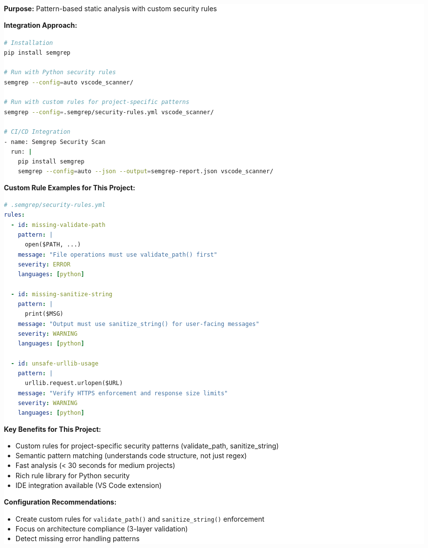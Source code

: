 **Purpose:** Pattern-based static analysis with custom security rules

**Integration Approach:**
```bash
# Installation
pip install semgrep

# Run with Python security rules
semgrep --config=auto vscode_scanner/

# Run with custom rules for project-specific patterns
semgrep --config=.semgrep/security-rules.yml vscode_scanner/

# CI/CD Integration
- name: Semgrep Security Scan
  run: |
    pip install semgrep
    semgrep --config=auto --json --output=semgrep-report.json vscode_scanner/
```

**Custom Rule Examples for This Project:**
```yaml
# .semgrep/security-rules.yml
rules:
  - id: missing-validate-path
    pattern: |
      open($PATH, ...)
    message: "File operations must use validate_path() first"
    severity: ERROR
    languages: [python]

  - id: missing-sanitize-string
    pattern: |
      print($MSG)
    message: "Output must use sanitize_string() for user-facing messages"
    severity: WARNING
    languages: [python]

  - id: unsafe-urllib-usage
    pattern: |
      urllib.request.urlopen($URL)
    message: "Verify HTTPS enforcement and response size limits"
    severity: WARNING
    languages: [python]
```

**Key Benefits for This Project:**
- Custom rules for project-specific security patterns (validate_path, sanitize_string)
- Semantic pattern matching (understands code structure, not just regex)
- Fast analysis (< 30 seconds for medium projects)
- Rich rule library for Python security
- IDE integration available (VS Code extension)

**Configuration Recommendations:**
- Create custom rules for `validate_path()` and `sanitize_string()` enforcement
- Focus on architecture compliance (3-layer validation)
- Detect missing error handling patterns
